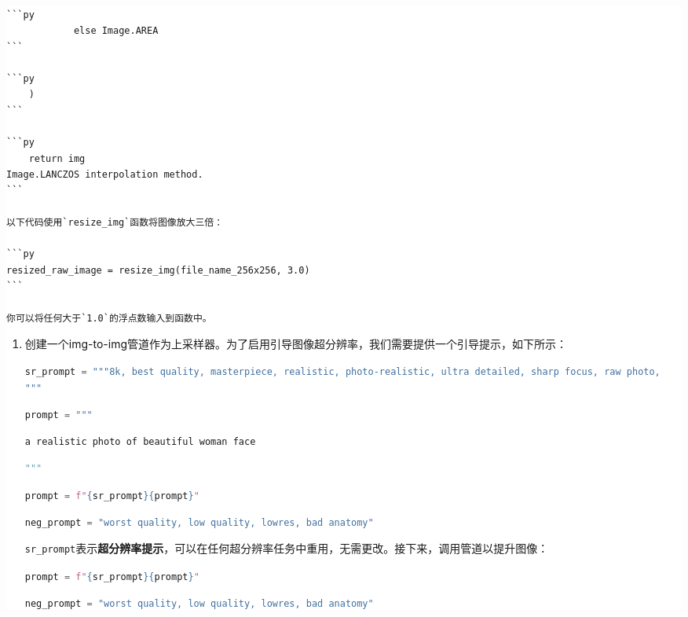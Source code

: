     ```py
                else Image.AREA
    ```

    ```py
        )
    ```

    ```py
        return img
    Image.LANCZOS interpolation method.
    ```

    以下代码使用`resize_img`函数将图像放大三倍：

    ```py
    resized_raw_image = resize_img(file_name_256x256, 3.0)
    ```

    你可以将任何大于`1.0`的浮点数输入到函数中。

1.  创建一个img-to-img管道作为上采样器。为了启用引导图像超分辨率，我们需要提供一个引导提示，如下所示：

    ```py
    sr_prompt = """8k, best quality, masterpiece, realistic, photo-realistic, ultra detailed, sharp focus, raw photo, """
    ```

    ```py
    prompt = """
    ```

    ```py
    a realistic photo of beautiful woman face
    ```

    ```py
    """
    ```

    ```py
    prompt = f"{sr_prompt}{prompt}"
    ```

    ```py
    neg_prompt = "worst quality, low quality, lowres, bad anatomy"
    ```

    `sr_prompt`表示**超分辨率提示**，可以在任何超分辨率任务中重用，无需更改。接下来，调用管道以提升图像：

    ```py
    prompt = f"{sr_prompt}{prompt}"
    ```

    ```py
    neg_prompt = "worst quality, low quality, lowres, bad anatomy"
    ```
